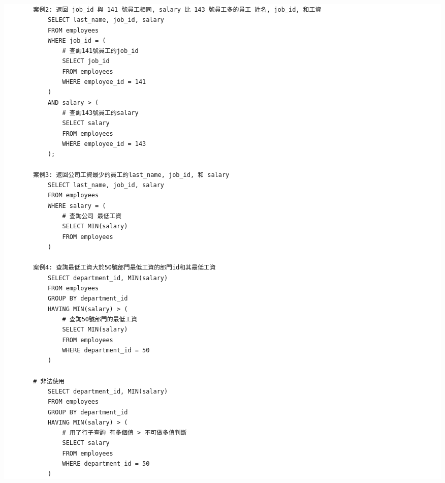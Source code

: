             案例2: 返回 job_id 與 141 號員工相同, salary 比 143 號員工多的員工 姓名, job_id, 和工資
                SELECT last_name, job_id, salary
                FROM employees
                WHERE job_id = (    
                    # 查詢141號員工的job_id
                    SELECT job_id
                    FROM employees
                    WHERE employee_id = 141
                ) 
                AND salary > (
                    # 查詢143號員工的salary
                    SELECT salary
                    FROM employees
                    WHERE employee_id = 143
                );
    
            案例3: 返回公司工資最少的員工的last_name, job_id, 和 salary        
                SELECT last_name, job_id, salary
                FROM employees
                WHERE salary = (
                    # 查詢公司 最低工資 
                    SELECT MIN(salary)
                    FROM employees
                )
    
            案例4: 查詢最低工資大於50號部門最低工資的部門id和其最低工資
                SELECT department_id, MIN(salary)
                FROM employees
                GROUP BY department_id
                HAVING MIN(salary) > (
                    # 查詢50號部門的最低工資
                    SELECT MIN(salary)
                    FROM employees
                    WHERE department_id = 50
                )
    
            # 非法使用                
                SELECT department_id, MIN(salary)
                FROM employees
                GROUP BY department_id
                HAVING MIN(salary) > (
                    # 用了行子查詢 有多個值 > 不可做多值判斷 
                    SELECT salary
                    FROM employees
                    WHERE department_id = 50
                )
    
